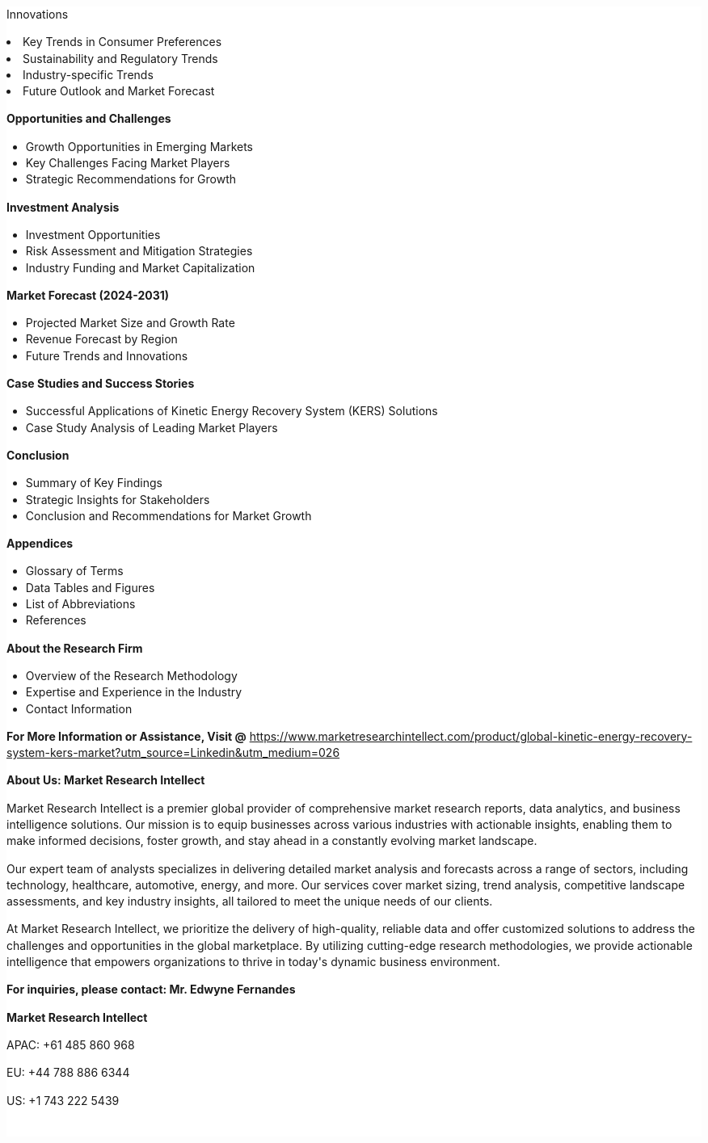 Innovations</li><li>Key Trends in Consumer Preferences</li><li>Sustainability and Regulatory Trends</li><li>Industry-specific Trends</li><li>Future Outlook and Market Forecast</li></ul><p><strong>Opportunities and Challenges</strong></p><ul><li>Growth Opportunities in Emerging Markets</li><li>Key Challenges Facing Market Players</li><li>Strategic Recommendations for Growth</li></ul><p><strong>Investment Analysis</strong></p><ul><li>Investment Opportunities</li><li>Risk Assessment and Mitigation Strategies</li><li>Industry Funding and Market Capitalization</li></ul><p><strong>Market Forecast (2024-2031)</strong></p><ul><li>Projected Market Size and Growth Rate</li><li>Revenue Forecast by Region</li><li>Future Trends and Innovations</li></ul><p><strong>Case Studies and Success Stories</strong></p><ul><li>Successful Applications of Kinetic Energy Recovery System (KERS) Solutions</li><li>Case Study Analysis of Leading Market Players</li></ul><p><strong>Conclusion</strong></p><ul><li>Summary of Key Findings</li><li>Strategic Insights for Stakeholders</li><li>Conclusion and Recommendations for Market Growth</li></ul><p><strong>Appendices</strong></p><ul><li>Glossary of Terms</li><li>Data Tables and Figures</li><li>List of Abbreviations</li><li>References</li></ul><p><strong>About the Research Firm</strong></p><ul><li>Overview of the Research Methodology</li><li>Expertise and Experience in the Industry</li><li>Contact Information</li></ul></div><div class="article-main__content" data-test-id="publishing-text-block"><p><span class="font-[700]"><strong>For More Information or Assistance, Visit @</strong>&nbsp;<a href="https://www.marketresearchintellect.com/product/global-kinetic-energy-recovery-system-kers-market?utm_source=Linkedin&utm_medium=026">https://www.marketresearchintellect.com/product/global-kinetic-energy-recovery-system-kers-market?utm_source=Linkedin&utm_medium=026</a></span></p><p><strong>About Us: Market Research Intellect</strong></p><p>Market Research Intellect is a premier global provider of comprehensive market research reports, data analytics, and business intelligence solutions. Our mission is to equip businesses across various industries with actionable insights, enabling them to make informed decisions, foster growth, and stay ahead in a constantly evolving market landscape.</p><p>Our expert team of analysts specializes in delivering detailed market analysis and forecasts across a range of sectors, including technology, healthcare, automotive, energy, and more. Our services cover market sizing, trend analysis, competitive landscape assessments, and key industry insights, all tailored to meet the unique needs of our clients.</p><p>At Market Research Intellect, we prioritize the delivery of high-quality, reliable data and offer customized solutions to address the challenges and opportunities in the global marketplace. By utilizing cutting-edge research methodologies, we provide actionable intelligence that empowers organizations to thrive in today's dynamic business environment.</p><p><strong>For inquiries, please contact: Mr. Edwyne Fernandes</strong></p><p><strong>Market Research Intellect</strong></p><p>APAC: +61 485 860 968</p><p>EU: +44 788 886 6344</p><p>US: +1 743 222 5439</p></div><div class="article-main__content" data-test-id="publishing-text-block">&nbsp;</div>
